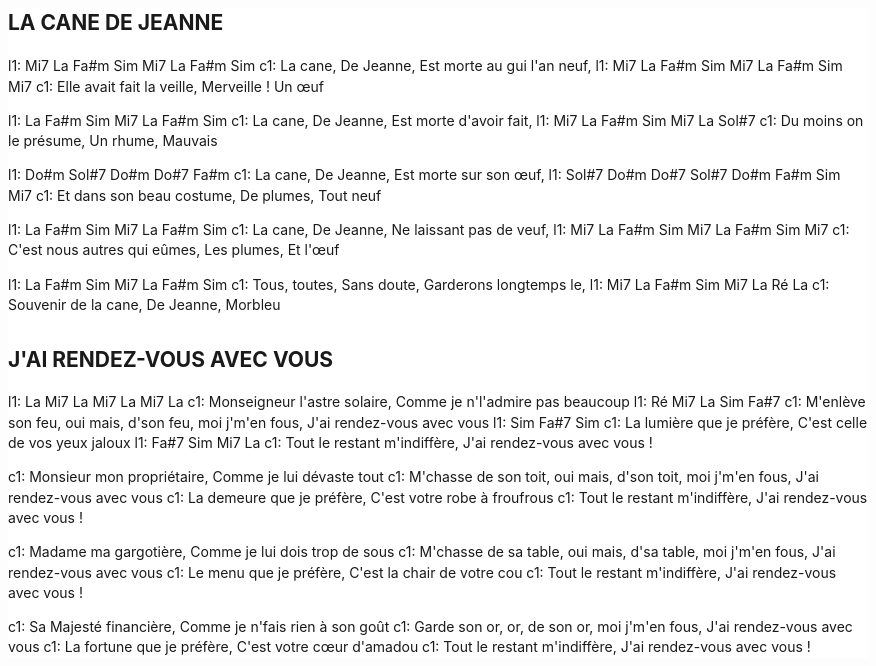 ## LA CANE DE JEANNE


l1: Mi7 La Fa#m Sim Mi7   La          Fa#m  Sim
c1: La cane, De Jeanne, Est morte au gui l'an neuf,
l1:          Mi7        La Fa#m   Sim Mi7   La Fa#m Sim Mi7
c1: Elle avait fait la veille, Merveille ! Un œuf

l1: La Fa#m Sim Mi7     La      Fa#m  Sim
c1: La cane, De Jeanne, Est morte d'avoir fait,
l1:                Mi7      La Fa#m   Sim Mi7     La   Sol#7
c1: Du moins on le présume, Un rhume, Mauvais

l1: Do#m    Sol#7         Do#m Do#7     Fa#m
c1: La cane, De Jeanne, Est morte sur son œuf,
l1:             Sol#7          Do#m      Do#7 Sol#7  Do#m Fa#m Sim Mi7
c1: Et dans son beau costume, De plumes, Tout neuf

l1: La Fa#m Sim Mi7     La      Fa#m  Sim
c1: La cane, De Jeanne, Ne laissant pas de veuf,
l1:                 Mi7          La Fa#m    Sim Mi7    La   Fa#m Sim Mi7
c1: C'est nous autres qui eûmes, Les plumes, Et l'œuf

l1: La   Fa#m    Sim Mi7     La      Fa#m      Sim
c1: Tous, toutes, Sans doute, Garderons longtemps le,
l1:          Mi7       La Fa#m  Sim Mi7     La    Ré La
c1: Souvenir de la cane, De Jeanne, Morbleu

## J'AI RENDEZ-VOUS AVEC VOUS


l1: La                 Mi7    La Mi7  La                   Mi7               La
c1: Monseigneur l'astre solaire, Comme je n'l'admire pas beaucoup
l1: Ré                 Mi7                       La                            Sim                           Fa#7
c1: M'enlève son feu, oui mais, d'son feu, moi j'm'en fous, J'ai rendez-vous avec vous
l1:                                 Sim   Fa#7                             Sim
c1: La lumière que je préfère, C'est celle de vos yeux jaloux
l1: Fa#7                        Sim   Mi7                           La
c1: Tout le restant m'indiffère, J'ai rendez-vous avec vous !

c1: Monsieur mon propriétaire, Comme je lui dévaste tout
c1: M'chasse de son toit, oui mais, d'son toit, moi j'm'en fous, J'ai rendez-vous avec vous
c1: La demeure que je préfère, C'est votre robe à froufrous
c1: Tout le restant m'indiffère, J'ai rendez-vous avec vous !

c1: Madame ma gargotière, Comme je lui dois trop de sous
c1: M'chasse de sa table, oui mais, d'sa table, moi j'm'en fous, J'ai rendez-vous avec vous
c1: Le menu que je préfère, C'est la chair de votre cou
c1: Tout le restant m'indiffère, J'ai rendez-vous avec vous !

c1: Sa Majesté financière, Comme je n'fais rien à son goût
c1: Garde son or, or, de son or, moi j'm'en fous, J'ai rendez-vous avec vous
c1: La fortune que je préfère, C'est votre cœur d'amadou
c1: Tout le restant m'indiffère, J'ai rendez-vous avec vous !

